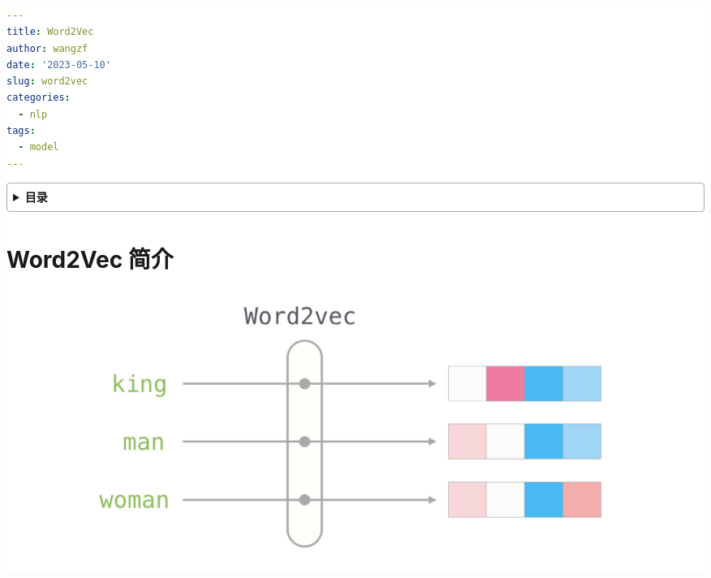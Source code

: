 ```yaml
---
title: Word2Vec
author: wangzf
date: '2023-05-10'
slug: word2vec
categories:
  - nlp
tags:
  - model
---
```


<style>
details {
    border: 1px solid #aaa;
    border-radius: 4px;
    padding: .5em .5em 0;
}
summary {
    font-weight: bold;
    margin: -.5em -.5em 0;
    padding: .5em;
}
details[open] {
    padding: .5em;
}
details[open] summary {
    border-bottom: 1px solid #aaa;
    margin-bottom: .5em;
}
img {
    pointer-events: none;
}
</style>

<details><summary>目录</summary></details><p></p>

# Word2Vec 简介

![img](images/w2v1.png)

